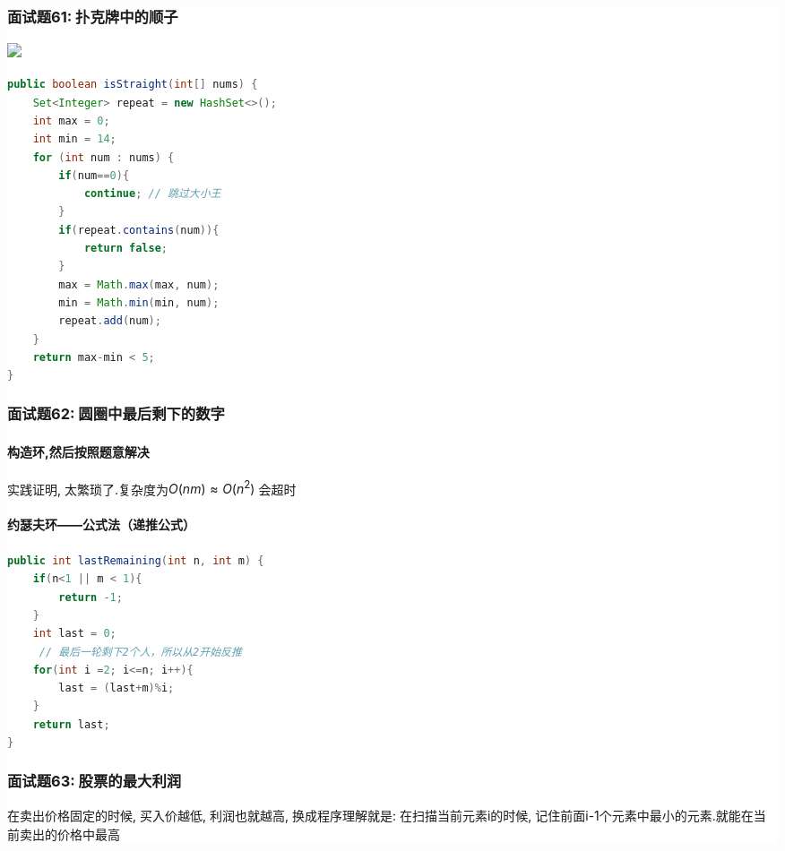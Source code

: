 

### 面试题61: 扑克牌中的顺子

![](https://i.loli.net/2020/05/26/yobfmepW8j1BxEI.png)

```java
public boolean isStraight(int[] nums) {
    Set<Integer> repeat = new HashSet<>();
    int max = 0;
    int min = 14;
    for (int num : nums) {
        if(num==0){
            continue; // 跳过大小王
        }
        if(repeat.contains(num)){
            return false;
        }
        max = Math.max(max, num);
        min = Math.min(min, num);
        repeat.add(num);
    }
    return max-min < 5;
}
```



### 面试题62: 圆圈中最后剩下的数字

#### 构造环,然后按照题意解决

实践证明, 太繁琐了.复杂度为$O(nm) ≈ O(n^2)$ 会超时



#### 约瑟夫环——公式法（递推公式）

```java
public int lastRemaining(int n, int m) {
    if(n<1 || m < 1){
        return -1;
    }
    int last = 0;
     // 最后一轮剩下2个人，所以从2开始反推
    for(int i =2; i<=n; i++){
        last = (last+m)%i;
    }
    return last;
}
```

### 面试题63: 股票的最大利润

在卖出价格固定的时候, 买入价越低, 利润也就越高, 换成程序理解就是: 在扫描当前元素i的时候, 记住前面i-1个元素中最小的元素.就能在当前卖出的价格中最高
